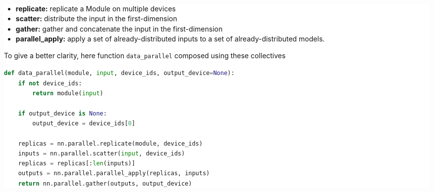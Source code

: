 - **replicate:** replicate a Module on multiple devices
- **scatter:** distribute the input in the first-dimension
- **gather:** gather and concatenate the input in the first-dimension
- **parallel_apply:** apply a set of already-distributed inputs to a set of already-distributed models.

To give a better clarity, here function `data_parallel` composed using these collectives

```python
def data_parallel(module, input, device_ids, output_device=None):
    if not device_ids:
        return module(input)

    if output_device is None:
        output_device = device_ids[0]

    replicas = nn.parallel.replicate(module, device_ids)
    inputs = nn.parallel.scatter(input, device_ids)
    replicas = replicas[:len(inputs)]
    outputs = nn.parallel.parallel_apply(replicas, inputs)
    return nn.parallel.gather(outputs, output_device)
```